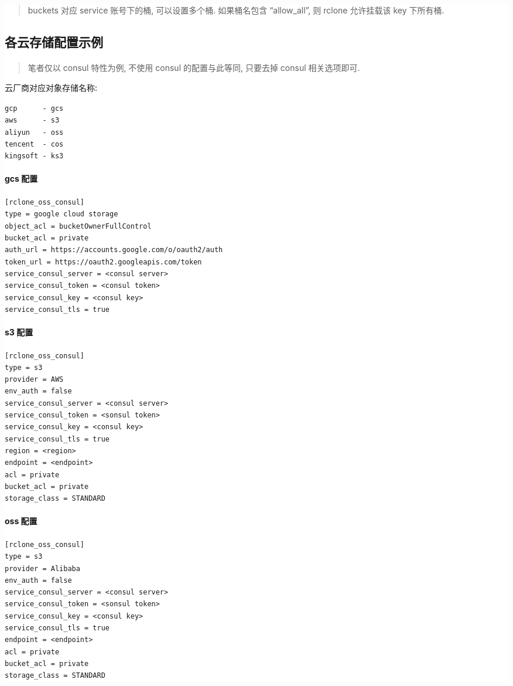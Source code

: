 
> buckets 对应 service 账号下的桶, 可以设置多个桶. 如果桶名包含 “allow\_all”, 则 rclone 允许挂载该 key 下所有桶.

各云存储配置示例
--------

> 笔者仅以 consul 特性为例, 不使用 consul 的配置与此等同, 只要去掉 consul 相关选项即可.

云厂商对应对象存储名称:

    gcp      - gcs
    aws      - s3
    aliyun   - oss
    tencent  - cos
    kingsoft - ks3
    

#### gcs 配置

    [rclone_oss_consul]
    type = google cloud storage
    object_acl = bucketOwnerFullControl
    bucket_acl = private
    auth_url = https://accounts.google.com/o/oauth2/auth
    token_url = https://oauth2.googleapis.com/token
    service_consul_server = <consul server>
    service_consul_token = <consul token>
    service_consul_key = <consul key>
    service_consul_tls = true
    

#### s3 配置

    [rclone_oss_consul]
    type = s3
    provider = AWS
    env_auth = false
    service_consul_server = <consul server>
    service_consul_token = <sonsul token>
    service_consul_key = <consul key>
    service_consul_tls = true
    region = <region>
    endpoint = <endpoint>
    acl = private
    bucket_acl = private
    storage_class = STANDARD
    

#### oss 配置

    [rclone_oss_consul]
    type = s3
    provider = Alibaba
    env_auth = false
    service_consul_server = <consul server>
    service_consul_token = <sonsul token>
    service_consul_key = <consul key>
    service_consul_tls = true
    endpoint = <endpoint>
    acl = private
    bucket_acl = private
    storage_class = STANDARD
    